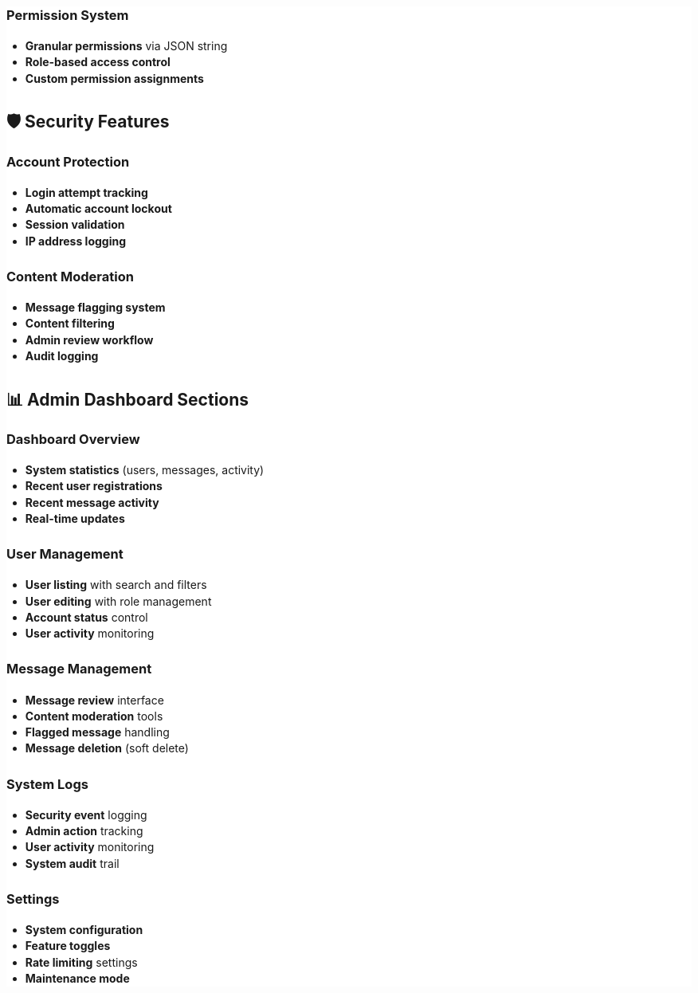 ### Permission System
- **Granular permissions** via JSON string
- **Role-based access control**
- **Custom permission assignments**

## 🛡️ Security Features

### Account Protection
- **Login attempt tracking**
- **Automatic account lockout**
- **Session validation**
- **IP address logging**

### Content Moderation
- **Message flagging system**
- **Content filtering**
- **Admin review workflow**
- **Audit logging**

## 📊 Admin Dashboard Sections

### Dashboard Overview
- **System statistics** (users, messages, activity)
- **Recent user registrations**
- **Recent message activity**
- **Real-time updates**

### User Management
- **User listing** with search and filters
- **User editing** with role management
- **Account status** control
- **User activity** monitoring

### Message Management
- **Message review** interface
- **Content moderation** tools
- **Flagged message** handling
- **Message deletion** (soft delete)

### System Logs
- **Security event** logging
- **Admin action** tracking
- **User activity** monitoring
- **System audit** trail

### Settings
- **System configuration**
- **Feature toggles**
- **Rate limiting** settings
- **Maintenance mode**
